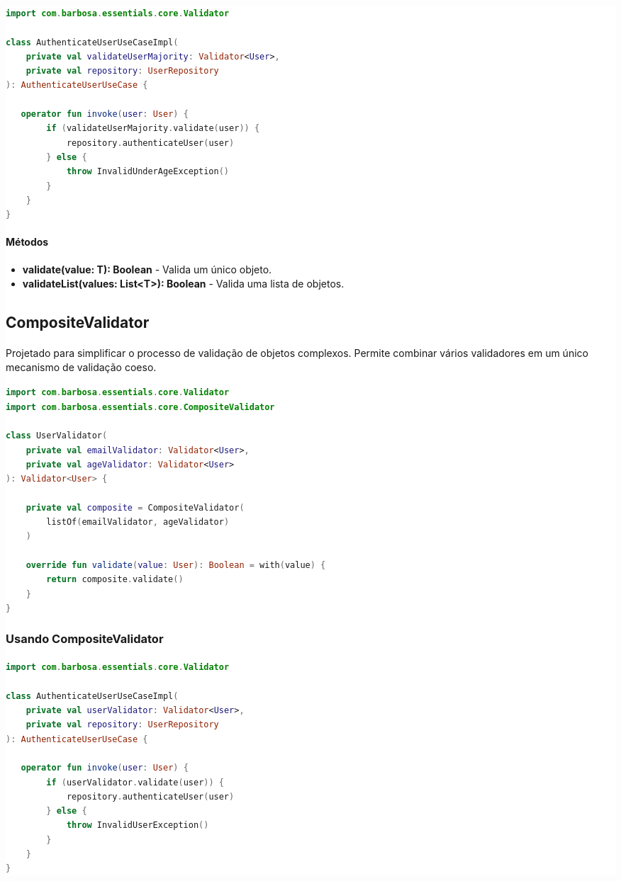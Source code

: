 ```kotlin
import com.barbosa.essentials.core.Validator

class AuthenticateUserUseCaseImpl(
    private val validateUserMajority: Validator<User>,
    private val repository: UserRepository
): AuthenticateUserUseCase {

   operator fun invoke(user: User) {
        if (validateUserMajority.validate(user)) {
            repository.authenticateUser(user)
        } else {
            throw InvalidUnderAgeException()
        }
    }
}
```

#### Métodos
-   **validate(value: T): Boolean** - Valida um único objeto.
-   **validateList(values: List\<T>): Boolean** - Valida uma lista de objetos.

## CompositeValidator

Projetado para simplificar o processo de validação de objetos complexos. Permite combinar vários validadores em um único mecanismo de validação coeso.

```kotlin
import com.barbosa.essentials.core.Validator
import com.barbosa.essentials.core.CompositeValidator

class UserValidator(
    private val emailValidator: Validator<User>,
    private val ageValidator: Validator<User>
): Validator<User> {

    private val composite = CompositeValidator(
        listOf(emailValidator, ageValidator)
    )

    override fun validate(value: User): Boolean = with(value) {
        return composite.validate()
    }
}
```

### Usando CompositeValidator

```kotlin
import com.barbosa.essentials.core.Validator

class AuthenticateUserUseCaseImpl(
    private val userValidator: Validator<User>,
    private val repository: UserRepository
): AuthenticateUserUseCase {

   operator fun invoke(user: User) {
        if (userValidator.validate(user)) {
            repository.authenticateUser(user)
        } else {
            throw InvalidUserException()
        }
    }
}
```

